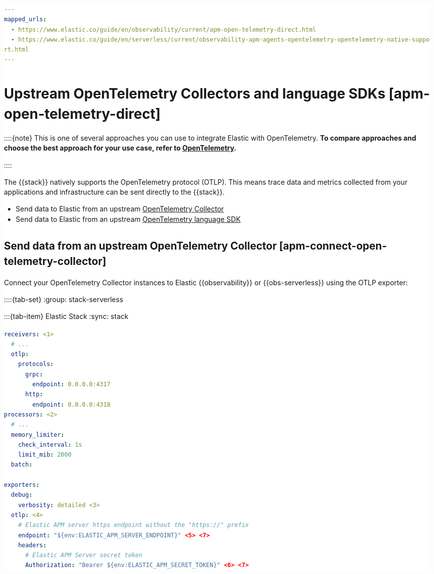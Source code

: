 ```yaml
---
mapped_urls:
  - https://www.elastic.co/guide/en/observability/current/apm-open-telemetry-direct.html
  - https://www.elastic.co/guide/en/serverless/current/observability-apm-agents-opentelemetry-opentelemetry-native-support.html
---
```


# Upstream OpenTelemetry Collectors and language SDKs [apm-open-telemetry-direct]

::::{note}
This is one of several approaches you can use to integrate Elastic with OpenTelemetry. **To compare approaches and choose the best approach for your use case, refer to [OpenTelemetry](../../../solutions/observability/apps/use-opentelemetry-with-apm.md).**

::::


The {{stack}} natively supports the OpenTelemetry protocol (OTLP). This means trace data and metrics collected from your applications and infrastructure can be sent directly to the {{stack}}.

* Send data to Elastic from an upstream [OpenTelemetry Collector](../../../solutions/observability/apps/upstream-opentelemetry-collectors-language-sdks.md#apm-connect-open-telemetry-collector)
* Send data to Elastic from an upstream [OpenTelemetry language SDK](../../../solutions/observability/apps/upstream-opentelemetry-collectors-language-sdks.md#apm-instrument-apps-otel)


## Send data from an upstream OpenTelemetry Collector [apm-connect-open-telemetry-collector]

Connect your OpenTelemetry Collector instances to Elastic {{observability}} or {{obs-serverless}} using the OTLP exporter:

::::{tab-set}
:group: stack-serverless

:::{tab-item} Elastic Stack
:sync: stack


```yaml
receivers: <1>
  # ...
  otlp:
    protocols:
      grpc:
        endpoint: 0.0.0.0:4317
      http:
        endpoint: 0.0.0.0:4318
processors: <2>
  # ...
  memory_limiter:
    check_interval: 1s
    limit_mib: 2000
  batch:

exporters:
  debug:
    verbosity: detailed <3>
  otlp: <4>
    # Elastic APM server https endpoint without the "https://" prefix
    endpoint: "${env:ELASTIC_APM_SERVER_ENDPOINT}" <5> <7>
    headers:
      # Elastic APM Server secret token
      Authorization: "Bearer ${env:ELASTIC_APM_SECRET_TOKEN}" <6> <7>
```
